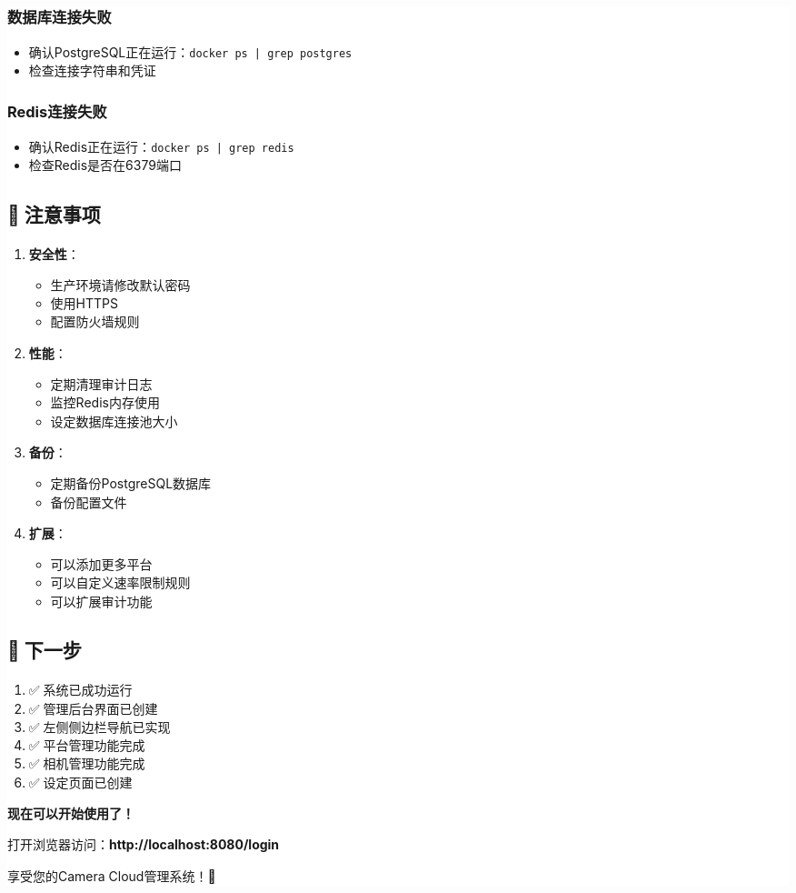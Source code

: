 ### 数据库连接失败
- 确认PostgreSQL正在运行：`docker ps | grep postgres`
- 检查连接字符串和凭证

### Redis连接失败
- 确认Redis正在运行：`docker ps | grep redis`
- 检查Redis是否在6379端口

## 📝 注意事项

1. **安全性**：
   - 生产环境请修改默认密码
   - 使用HTTPS
   - 配置防火墙规则

2. **性能**：
   - 定期清理审计日志
   - 监控Redis内存使用
   - 设定数据库连接池大小

3. **备份**：
   - 定期备份PostgreSQL数据库
   - 备份配置文件

4. **扩展**：
   - 可以添加更多平台
   - 可以自定义速率限制规则
   - 可以扩展审计功能

## 🎯 下一步

1. ✅ 系统已成功运行
2. ✅ 管理后台界面已创建
3. ✅ 左侧侧边栏导航已实现
4. ✅ 平台管理功能完成
5. ✅ 相机管理功能完成
6. ✅ 设定页面已创建

**现在可以开始使用了！**

打开浏览器访问：**http://localhost:8080/login**

享受您的Camera Cloud管理系统！🎉



